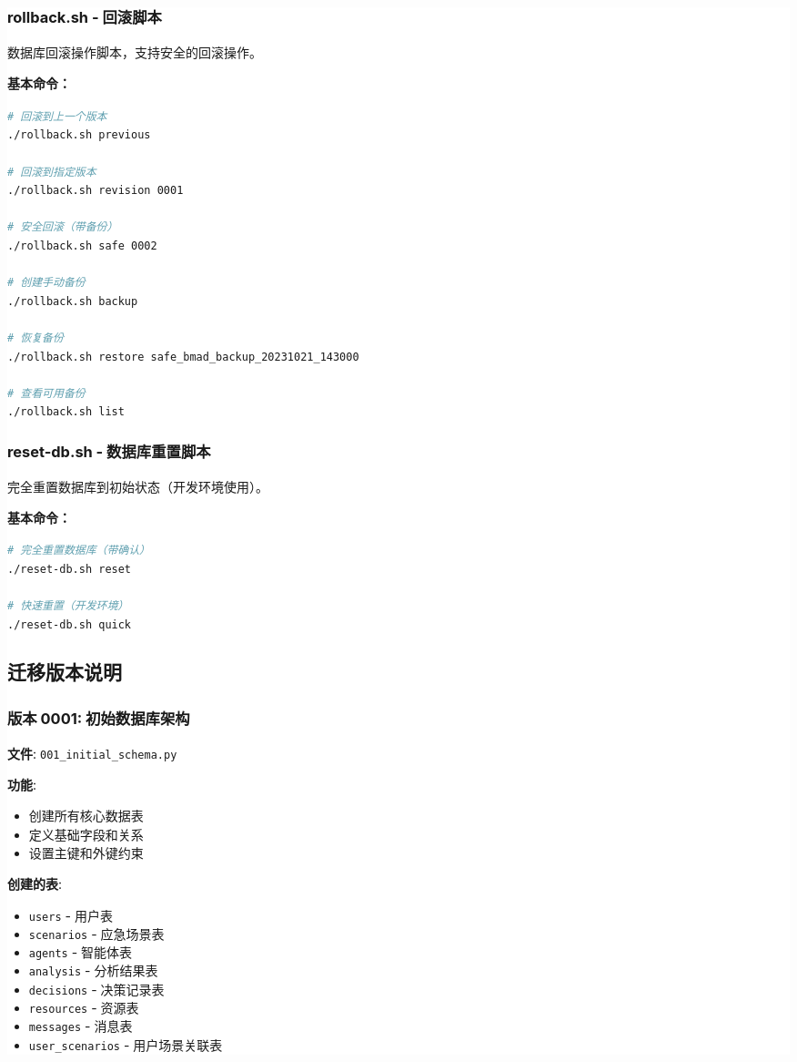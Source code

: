 ### rollback.sh - 回滚脚本

数据库回滚操作脚本，支持安全的回滚操作。

**基本命令：**

```bash
# 回滚到上一个版本
./rollback.sh previous

# 回滚到指定版本
./rollback.sh revision 0001

# 安全回滚（带备份）
./rollback.sh safe 0002

# 创建手动备份
./rollback.sh backup

# 恢复备份
./rollback.sh restore safe_bmad_backup_20231021_143000

# 查看可用备份
./rollback.sh list
```

### reset-db.sh - 数据库重置脚本

完全重置数据库到初始状态（开发环境使用）。

**基本命令：**

```bash
# 完全重置数据库（带确认）
./reset-db.sh reset

# 快速重置（开发环境）
./reset-db.sh quick
```

## 迁移版本说明

### 版本 0001: 初始数据库架构

**文件**: `001_initial_schema.py`

**功能**:
- 创建所有核心数据表
- 定义基础字段和关系
- 设置主键和外键约束

**创建的表**:
- `users` - 用户表
- `scenarios` - 应急场景表
- `agents` - 智能体表
- `analysis` - 分析结果表
- `decisions` - 决策记录表
- `resources` - 资源表
- `messages` - 消息表
- `user_scenarios` - 用户场景关联表

